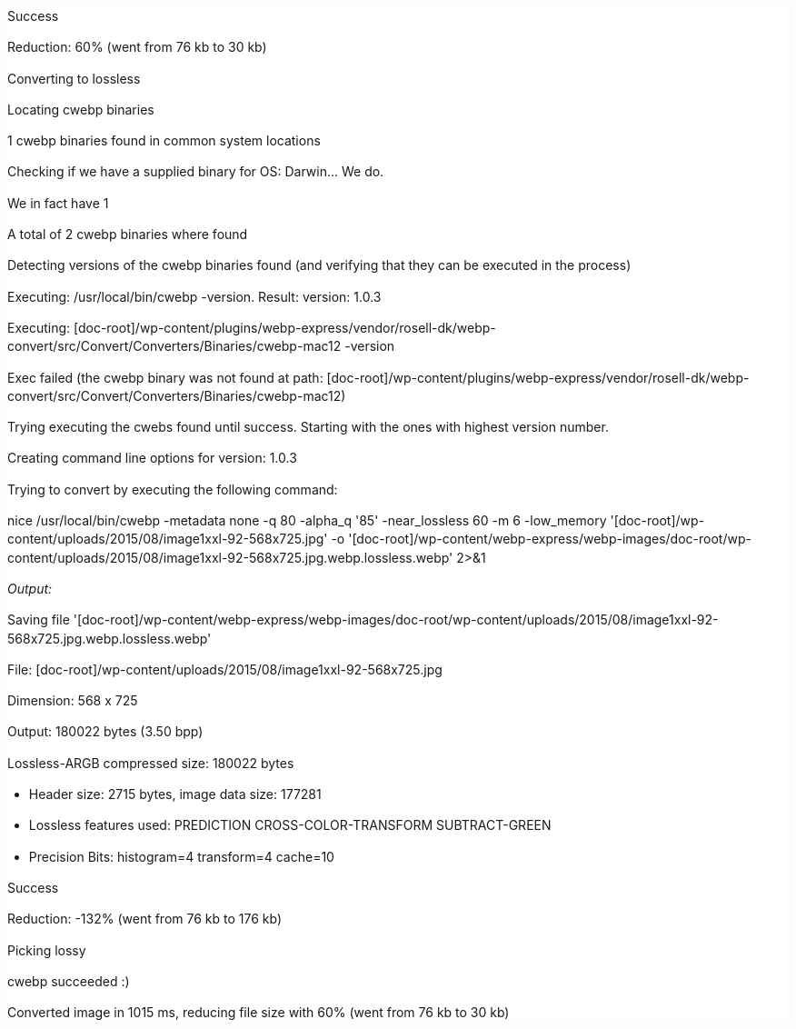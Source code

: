 Success

Reduction: 60% (went from 76 kb to 30 kb)


Converting to lossless

Locating cwebp binaries

1 cwebp binaries found in common system locations

Checking if we have a supplied binary for OS: Darwin... We do.

We in fact have 1

A total of 2 cwebp binaries where found

Detecting versions of the cwebp binaries found (and verifying that they can be executed in the process)

Executing: /usr/local/bin/cwebp -version. Result: version: 1.0.3

Executing: [doc-root]/wp-content/plugins/webp-express/vendor/rosell-dk/webp-convert/src/Convert/Converters/Binaries/cwebp-mac12 -version

Exec failed (the cwebp binary was not found at path: [doc-root]/wp-content/plugins/webp-express/vendor/rosell-dk/webp-convert/src/Convert/Converters/Binaries/cwebp-mac12)

Trying executing the cwebs found until success. Starting with the ones with highest version number.

Creating command line options for version: 1.0.3

Trying to convert by executing the following command:

nice /usr/local/bin/cwebp -metadata none -q 80 -alpha_q '85' -near_lossless 60 -m 6 -low_memory '[doc-root]/wp-content/uploads/2015/08/image1xxl-92-568x725.jpg' -o '[doc-root]/wp-content/webp-express/webp-images/doc-root/wp-content/uploads/2015/08/image1xxl-92-568x725.jpg.webp.lossless.webp' 2>&1


*Output:* 

Saving file '[doc-root]/wp-content/webp-express/webp-images/doc-root/wp-content/uploads/2015/08/image1xxl-92-568x725.jpg.webp.lossless.webp'

File:      [doc-root]/wp-content/uploads/2015/08/image1xxl-92-568x725.jpg

Dimension: 568 x 725

Output:    180022 bytes (3.50 bpp)

Lossless-ARGB compressed size: 180022 bytes

  * Header size: 2715 bytes, image data size: 177281

  * Lossless features used: PREDICTION CROSS-COLOR-TRANSFORM SUBTRACT-GREEN

  * Precision Bits: histogram=4 transform=4 cache=10


Success

Reduction: -132% (went from 76 kb to 176 kb)


Picking lossy

cwebp succeeded :)


Converted image in 1015 ms, reducing file size with 60% (went from 76 kb to 30 kb)

